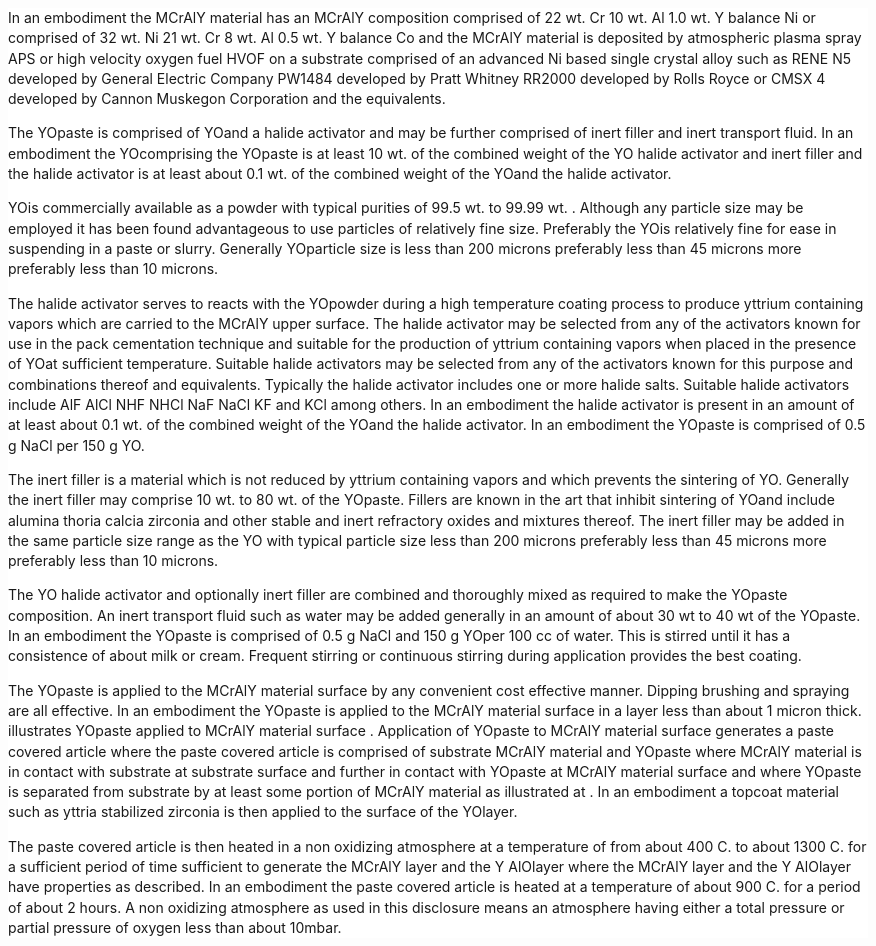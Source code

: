 In an embodiment the MCrAlY material has an MCrAlY composition comprised of 22 wt. Cr 10 wt. Al 1.0 wt. Y balance Ni or comprised of 32 wt. Ni 21 wt. Cr 8 wt. Al 0.5 wt. Y balance Co and the MCrAlY material is deposited by atmospheric plasma spray APS or high velocity oxygen fuel HVOF on a substrate comprised of an advanced Ni based single crystal alloy such as RENE N5 developed by General Electric Company PW1484 developed by Pratt Whitney RR2000 developed by Rolls Royce or CMSX 4 developed by Cannon Muskegon Corporation and the equivalents.

The YOpaste is comprised of YOand a halide activator and may be further comprised of inert filler and inert transport fluid. In an embodiment the YOcomprising the YOpaste is at least 10 wt. of the combined weight of the YO halide activator and inert filler and the halide activator is at least about 0.1 wt. of the combined weight of the YOand the halide activator.

YOis commercially available as a powder with typical purities of 99.5 wt. to 99.99 wt. . Although any particle size may be employed it has been found advantageous to use particles of relatively fine size. Preferably the YOis relatively fine for ease in suspending in a paste or slurry. Generally YOparticle size is less than 200 microns preferably less than 45 microns more preferably less than 10 microns.

The halide activator serves to reacts with the YOpowder during a high temperature coating process to produce yttrium containing vapors which are carried to the MCrAlY upper surface. The halide activator may be selected from any of the activators known for use in the pack cementation technique and suitable for the production of yttrium containing vapors when placed in the presence of YOat sufficient temperature. Suitable halide activators may be selected from any of the activators known for this purpose and combinations thereof and equivalents. Typically the halide activator includes one or more halide salts. Suitable halide activators include AlF AlCl NHF NHCl NaF NaCl KF and KCl among others. In an embodiment the halide activator is present in an amount of at least about 0.1 wt. of the combined weight of the YOand the halide activator. In an embodiment the YOpaste is comprised of 0.5 g NaCl per 150 g YO.

The inert filler is a material which is not reduced by yttrium containing vapors and which prevents the sintering of YO. Generally the inert filler may comprise 10 wt. to 80 wt. of the YOpaste. Fillers are known in the art that inhibit sintering of YOand include alumina thoria calcia zirconia and other stable and inert refractory oxides and mixtures thereof. The inert filler may be added in the same particle size range as the YO with typical particle size less than 200 microns preferably less than 45 microns more preferably less than 10 microns.

The YO halide activator and optionally inert filler are combined and thoroughly mixed as required to make the YOpaste composition. An inert transport fluid such as water may be added generally in an amount of about 30 wt to 40 wt of the YOpaste. In an embodiment the YOpaste is comprised of 0.5 g NaCl and 150 g YOper 100 cc of water. This is stirred until it has a consistence of about milk or cream. Frequent stirring or continuous stirring during application provides the best coating.

The YOpaste is applied to the MCrAlY material surface by any convenient cost effective manner. Dipping brushing and spraying are all effective. In an embodiment the YOpaste is applied to the MCrAlY material surface in a layer less than about 1 micron thick. illustrates YOpaste applied to MCrAlY material surface . Application of YOpaste to MCrAlY material surface generates a paste covered article where the paste covered article is comprised of substrate MCrAlY material and YOpaste where MCrAlY material is in contact with substrate at substrate surface and further in contact with YOpaste at MCrAlY material surface and where YOpaste is separated from substrate by at least some portion of MCrAlY material as illustrated at . In an embodiment a topcoat material such as yttria stabilized zirconia is then applied to the surface of the YOlayer.

The paste covered article is then heated in a non oxidizing atmosphere at a temperature of from about 400 C. to about 1300 C. for a sufficient period of time sufficient to generate the MCrAlY layer and the Y AlOlayer where the MCrAlY layer and the Y AlOlayer have properties as described. In an embodiment the paste covered article is heated at a temperature of about 900 C. for a period of about 2 hours. A non oxidizing atmosphere as used in this disclosure means an atmosphere having either a total pressure or partial pressure of oxygen less than about 10mbar.

